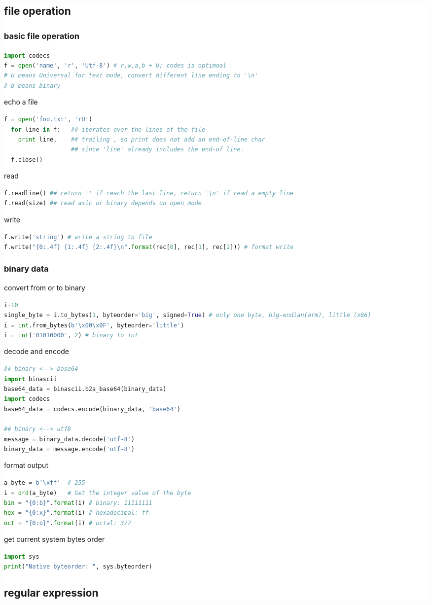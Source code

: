 ## file operation
### basic file operation
```python
import codecs
f = open('name', 'r', 'Utf-8') # r,w,a,b + U; codes is optimoal
# U means Universal for text mode, convert different line ending to '\n'
# b means binary
```
echo a file
```python
f = open('foo.txt', 'rU')
  for line in f:   ## iterates over the lines of the file
    print line,    ## trailing , so print does not add an end-of-line char
                   ## since 'line' already includes the end-of line.
  f.close()
```
read
```python
f.readline() ## return '' if reach the last line, return '\n' if read a empty line
f.read(size) ## read asic or binary depends on open mode
```
write
```python
f.write('string') # write a string to file
f.write("{0:.4f} {1:.4f} {2:.4f}\n".format(rec[0], rec[1], rec[2])) # format write
```

### binary data
convert from or to binary
```python
i=10
single_byte = i.to_bytes(1, byteorder='big', signed=True) # only one byte, big-endian(arm), little (x86)
i = int.from_bytes(b'\x00\x0F', byteorder='little')
i = int('01010000', 2) # binary to int
```

decode and encode
```python
## binary <--> base64
import binascii
base64_data = binascii.b2a_base64(binary_data)
import codecs
base64_data = codecs.encode(binary_data, 'base64')

## binary <--> utf8
message = binary_data.decode('utf-8')
binary_data = message.encode('utf-8')
```

format output
```python
a_byte = b'\xff'  # 255
i = ord(a_byte)   # Get the integer value of the byte
bin = "{0:b}".format(i) # binary: 11111111
hex = "{0:x}".format(i) # hexadecimal: ff
oct = "{0:o}".format(i) # octal: 377
```
get current system bytes order
```python
import sys
print("Native byteorder: ", sys.byteorder)
```
## regular expression